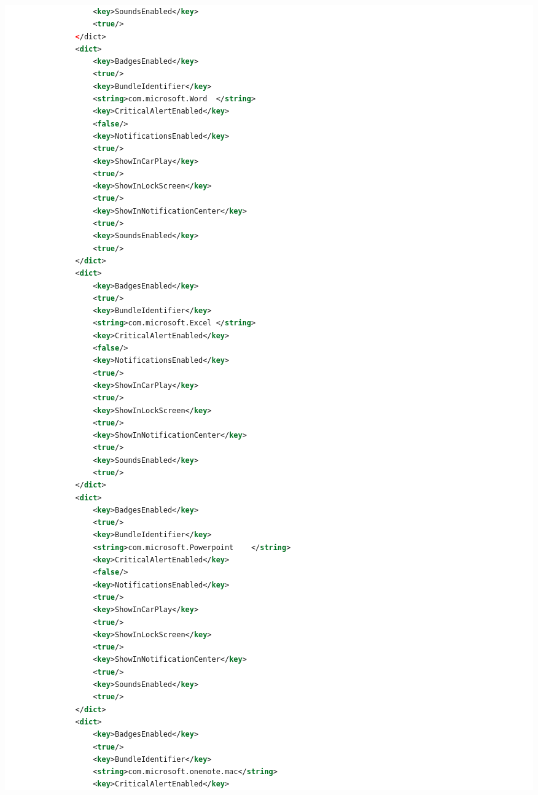 ```xml
					<key>SoundsEnabled</key>
					<true/>
				</dict>
				<dict>
					<key>BadgesEnabled</key>
					<true/>
					<key>BundleIdentifier</key>
					<string>com.microsoft.Word	</string>
					<key>CriticalAlertEnabled</key>
					<false/>
					<key>NotificationsEnabled</key>
					<true/>
					<key>ShowInCarPlay</key>
					<true/>
					<key>ShowInLockScreen</key>
					<true/>
					<key>ShowInNotificationCenter</key>
					<true/>
					<key>SoundsEnabled</key>
					<true/>
				</dict>
				<dict>
					<key>BadgesEnabled</key>
					<true/>
					<key>BundleIdentifier</key>
					<string>com.microsoft.Excel	</string>
					<key>CriticalAlertEnabled</key>
					<false/>
					<key>NotificationsEnabled</key>
					<true/>
					<key>ShowInCarPlay</key>
					<true/>
					<key>ShowInLockScreen</key>
					<true/>
					<key>ShowInNotificationCenter</key>
					<true/>
					<key>SoundsEnabled</key>
					<true/>
				</dict>
				<dict>
					<key>BadgesEnabled</key>
					<true/>
					<key>BundleIdentifier</key>
					<string>com.microsoft.Powerpoint	</string>
					<key>CriticalAlertEnabled</key>
					<false/>
					<key>NotificationsEnabled</key>
					<true/>
					<key>ShowInCarPlay</key>
					<true/>
					<key>ShowInLockScreen</key>
					<true/>
					<key>ShowInNotificationCenter</key>
					<true/>
					<key>SoundsEnabled</key>
					<true/>
				</dict>
				<dict>
					<key>BadgesEnabled</key>
					<true/>
					<key>BundleIdentifier</key>
					<string>com.microsoft.onenote.mac</string>
					<key>CriticalAlertEnabled</key>
```